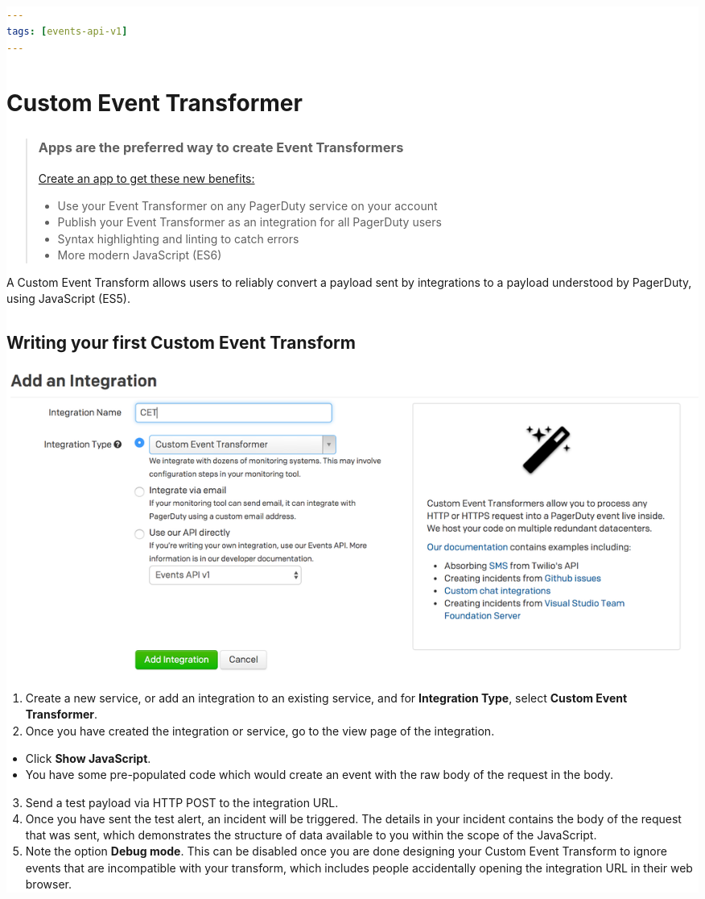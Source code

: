 ```yaml
---
tags: [events-api-v1]
---
```


# Custom Event Transformer


> ### Apps are the preferred way to create Event Transformers
> [Create an app to get these new benefits:](../../docs/app-integration-development/06-Events-Integration.md#add-an-event-transformer)
> * Use your Event Transformer on any PagerDuty service on your account
> * Publish your Event Transformer as an integration for all PagerDuty users
> * Syntax highlighting and linting to catch errors
> * More modern JavaScript (ES6)

</Alert>

A Custom Event Transform allows users to reliably convert a payload sent by integrations to a payload understood by PagerDuty, using JavaScript (ES5).

## Writing your first Custom Event Transform

![Screenshot for adding custom event transform to a service](../../assets/images/create-custom-transform-integration.png)

1. Create a new service, or add an integration to an existing service, and for **Integration Type**, select **Custom Event Transformer**.
2. Once you have created the integration or service, go to the view page of the integration.
  * Click **Show JavaScript**.
  * You have some pre-populated code which would create an event with the raw body of the request in the body.
3. Send a test payload via HTTP POST to the integration URL.
4. Once you have sent the test alert, an incident will be triggered. The details in your incident contains the body of the request that was sent, which demonstrates the structure of data available to you within the scope of the JavaScript.
5. Note the option **Debug mode**. This can be disabled once you are done designing your Custom Event Transform to ignore events that are incompatible with your transform, which includes people accidentally opening the integration URL in their web browser.
